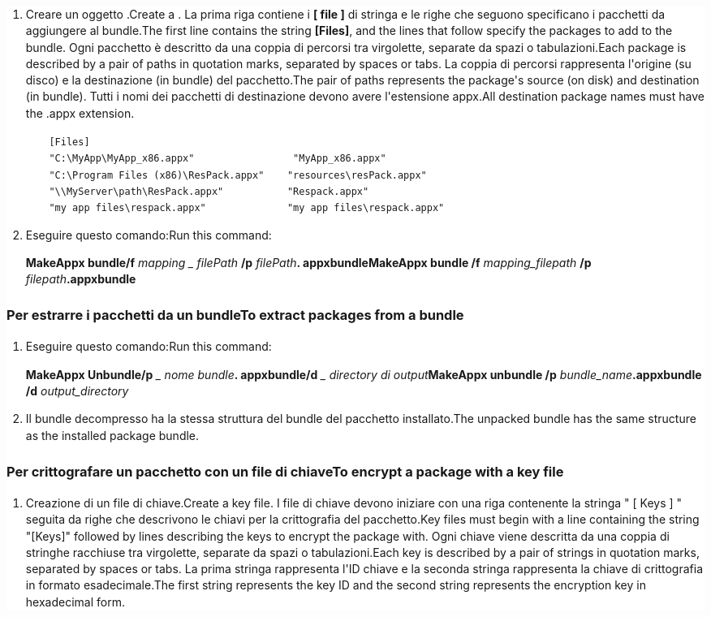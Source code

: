 1.  <span data-ttu-id="f818d-168">Creare un oggetto <mapping file>.</span><span class="sxs-lookup"><span data-stu-id="f818d-168">Create a <mapping file>.</span></span> <span data-ttu-id="f818d-169">La prima riga contiene i **\[ file \]** di stringa e le righe che seguono specificano i pacchetti da aggiungere al bundle.</span><span class="sxs-lookup"><span data-stu-id="f818d-169">The first line contains the string **\[Files\]**, and the lines that follow specify the packages to add to the bundle.</span></span> <span data-ttu-id="f818d-170">Ogni pacchetto è descritto da una coppia di percorsi tra virgolette, separate da spazi o tabulazioni.</span><span class="sxs-lookup"><span data-stu-id="f818d-170">Each package is described by a pair of paths in quotation marks, separated by spaces or tabs.</span></span> <span data-ttu-id="f818d-171">La coppia di percorsi rappresenta l'origine (su disco) e la destinazione (in bundle) del pacchetto.</span><span class="sxs-lookup"><span data-stu-id="f818d-171">The pair of paths represents the package's source (on disk) and destination (in bundle).</span></span> <span data-ttu-id="f818d-172">Tutti i nomi dei pacchetti di destinazione devono avere l'estensione appx.</span><span class="sxs-lookup"><span data-stu-id="f818d-172">All destination package names must have the .appx extension.</span></span>

    ``` syntax
        [Files]
        "C:\MyApp\MyApp_x86.appx"                 "MyApp_x86.appx"
        "C:\Program Files (x86)\ResPack.appx"    "resources\resPack.appx"
        "\\MyServer\path\ResPack.appx"           "Respack.appx"
        "my app files\respack.appx"              "my app files\respack.appx"
    ```

2.  <span data-ttu-id="f818d-173">Eseguire questo comando:</span><span class="sxs-lookup"><span data-stu-id="f818d-173">Run this command:</span></span>

    <span data-ttu-id="f818d-174">**MakeAppx bundle/f** *mapping \_ filePath* **/p** _filePath_**. appxbundle**</span><span class="sxs-lookup"><span data-stu-id="f818d-174">**MakeAppx bundle /f** *mapping\_filepath* **/p** _filepath_**.appxbundle**</span></span>

### <a name="to-extract-packages-from-a-bundle"></a><span data-ttu-id="f818d-175">Per estrarre i pacchetti da un bundle</span><span class="sxs-lookup"><span data-stu-id="f818d-175">To extract packages from a bundle</span></span>

1.  <span data-ttu-id="f818d-176">Eseguire questo comando:</span><span class="sxs-lookup"><span data-stu-id="f818d-176">Run this command:</span></span>

    <span data-ttu-id="f818d-177">**MakeAppx Unbundle/p** _\_ nome bundle_**. appxbundle/d** *\_ directory di output*</span><span class="sxs-lookup"><span data-stu-id="f818d-177">**MakeAppx unbundle /p** _bundle\_name_**.appxbundle /d** *output\_directory*</span></span>

2.  <span data-ttu-id="f818d-178">Il bundle decompresso ha la stessa struttura del bundle del pacchetto installato.</span><span class="sxs-lookup"><span data-stu-id="f818d-178">The unpacked bundle has the same structure as the installed package bundle.</span></span>

### <a name="to-encrypt-a-package-with-a-key-file"></a><span data-ttu-id="f818d-179">Per crittografare un pacchetto con un file di chiave</span><span class="sxs-lookup"><span data-stu-id="f818d-179">To encrypt a package with a key file</span></span>

1.  <span data-ttu-id="f818d-180">Creazione di un file di chiave.</span><span class="sxs-lookup"><span data-stu-id="f818d-180">Create a key file.</span></span> <span data-ttu-id="f818d-181">I file di chiave devono iniziare con una riga contenente la stringa " \[ Keys \] " seguita da righe che descrivono le chiavi per la crittografia del pacchetto.</span><span class="sxs-lookup"><span data-stu-id="f818d-181">Key files must begin with a line containing the string "\[Keys\]" followed by lines describing the keys to encrypt the package with.</span></span> <span data-ttu-id="f818d-182">Ogni chiave viene descritta da una coppia di stringhe racchiuse tra virgolette, separate da spazi o tabulazioni.</span><span class="sxs-lookup"><span data-stu-id="f818d-182">Each key is described by a pair of strings in quotation marks, separated by spaces or tabs.</span></span> <span data-ttu-id="f818d-183">La prima stringa rappresenta l'ID chiave e la seconda stringa rappresenta la chiave di crittografia in formato esadecimale.</span><span class="sxs-lookup"><span data-stu-id="f818d-183">The first string represents the key ID and the second string represents the encryption key in hexadecimal form.</span></span>
